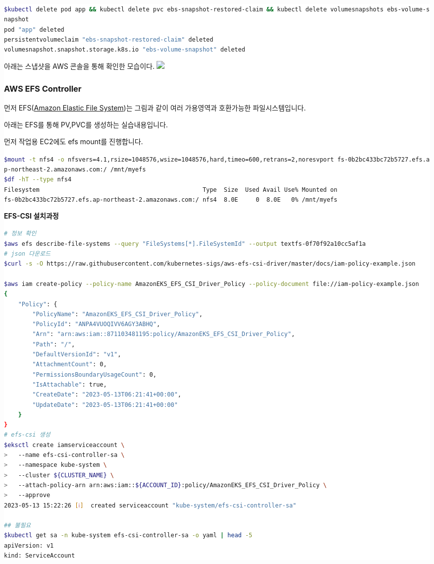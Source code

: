 ```bash
$kubectl delete pod app && kubectl delete pvc ebs-snapshot-restored-claim && kubectl delete volumesnapshots ebs-volume-snapshot
pod "app" deleted
persistentvolumeclaim "ebs-snapshot-restored-claim" deleted
volumesnapshot.snapshot.storage.k8s.io "ebs-volume-snapshot" deleted
```

아래는 스냅샷을 AWS 콘솔을 통해 확인한 모습이다. 
![](https://velog.velcdn.com/images/han-0315/post/e36acb87-bd1a-4df7-843e-b1533dc07607/image.png)


### AWS EFS Controller

먼저 EFS([Amazon Elastic File System](https://aws.amazon.com/efs/))는 그림과 같이 여러 가용영역과 호환가능한 파일시스템입니다.

아래는 EFS를 통해 PV,PVC를 생성하는 실습내용입니다.

먼저 작업용 EC2에도 efs mount를 진행합니다.

```bash
$mount -t nfs4 -o nfsvers=4.1,rsize=1048576,wsize=1048576,hard,timeo=600,retrans=2,noresvport fs-0b2bc433bc72b5727.efs.ap-northeast-2.amazonaws.com:/ /mnt/myefs
$df -hT --type nfs4
Filesystem                                              Type  Size  Used Avail Use% Mounted on
fs-0b2bc433bc72b5727.efs.ap-northeast-2.amazonaws.com:/ nfs4  8.0E     0  8.0E   0% /mnt/myefs
```

**EFS-CSI 설치과정**

```bash
# 정보 확인
$aws efs describe-file-systems --query "FileSystems[*].FileSystemId" --output textfs-0f70f92a10cc5af1a
# json 다운로드
$curl -s -O https://raw.githubusercontent.com/kubernetes-sigs/aws-efs-csi-driver/master/docs/iam-policy-example.json

$aws iam create-policy --policy-name AmazonEKS_EFS_CSI_Driver_Policy --policy-document file://iam-policy-example.json
{
    "Policy": {
        "PolicyName": "AmazonEKS_EFS_CSI_Driver_Policy",
        "PolicyId": "ANPA4VUOQIVV6AGY3ABHQ",
        "Arn": "arn:aws:iam::871103481195:policy/AmazonEKS_EFS_CSI_Driver_Policy",
        "Path": "/",
        "DefaultVersionId": "v1",
        "AttachmentCount": 0,
        "PermissionsBoundaryUsageCount": 0,
        "IsAttachable": true,
        "CreateDate": "2023-05-13T06:21:41+00:00",
        "UpdateDate": "2023-05-13T06:21:41+00:00"
    }
}
# efs-csi 생성
$eksctl create iamserviceaccount \
>   --name efs-csi-controller-sa \
>   --namespace kube-system \
>   --cluster ${CLUSTER_NAME} \
>   --attach-policy-arn arn:aws:iam::${ACCOUNT_ID}:policy/AmazonEKS_EFS_CSI_Driver_Policy \
>   --approve
2023-05-13 15:22:26 [ℹ]  created serviceaccount "kube-system/efs-csi-controller-sa"

## 불필요
$kubectl get sa -n kube-system efs-csi-controller-sa -o yaml | head -5
apiVersion: v1
kind: ServiceAccount
```